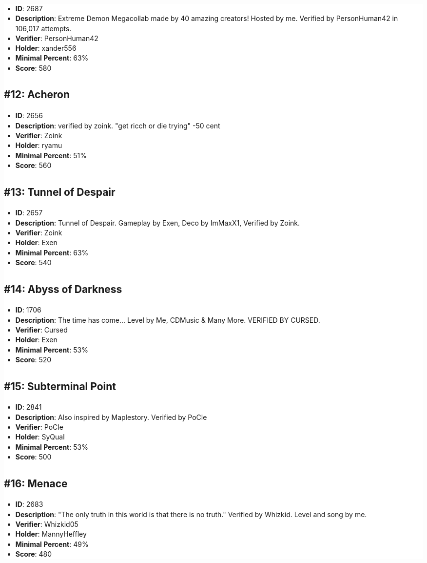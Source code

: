- **ID**: 2687
- **Description**: Extreme Demon Megacollab made by 40 amazing creators! Hosted by me. Verified by PersonHuman42 in 106,017 attempts.
- **Verifier**: PersonHuman42
- **Holder**: xander556
- **Minimal Percent**: 63%
- **Score**: 580

## #12: Acheron

- **ID**: 2656
- **Description**: verified by zoink. "get ricch or die trying" -50 cent
- **Verifier**: Zoink
- **Holder**: ryamu
- **Minimal Percent**: 51%
- **Score**: 560

## #13: Tunnel of Despair

- **ID**: 2657
- **Description**: Tunnel of Despair. Gameplay by Exen, Deco by ImMaxX1, Verified by Zoink.
- **Verifier**: Zoink
- **Holder**: Exen
- **Minimal Percent**: 63%
- **Score**: 540

## #14: Abyss of Darkness

- **ID**: 1706
- **Description**: The time has come... Level by Me, CDMusic & Many More. VERIFIED BY CURSED.
- **Verifier**: Cursed
- **Holder**: Exen
- **Minimal Percent**: 53%
- **Score**: 520

## #15: Subterminal Point

- **ID**: 2841
- **Description**: Also inspired by Maplestory. Verified by PoCle
- **Verifier**: PoCle
- **Holder**: SyQual
- **Minimal Percent**: 53%
- **Score**: 500

## #16: Menace

- **ID**: 2683
- **Description**: "The only truth in this world is that there is no truth." Verified by Whizkid. Level and song by me.
- **Verifier**: Whizkid05
- **Holder**: MannyHeffley
- **Minimal Percent**: 49%
- **Score**: 480
